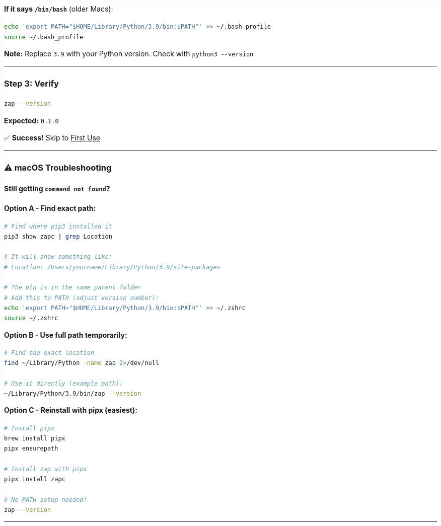 **If it says `/bin/bash`** (older Macs):
```bash
echo 'export PATH="$HOME/Library/Python/3.9/bin:$PATH"' >> ~/.bash_profile
source ~/.bash_profile
```

**Note:** Replace `3.9` with your Python version. Check with `python3 --version`

---

### Step 3: Verify

```bash
zap --version
```

**Expected:** `0.1.0`

✅ **Success!** Skip to [First Use](#-first-use)

---

### ⚠️ macOS Troubleshooting

#### Still getting `command not found`?

**Option A - Find exact path:**
```bash
# Find where pip3 installed it
pip3 show zapc | grep Location

# It will show something like:
# Location: /Users/yourname/Library/Python/3.9/site-packages

# The bin is in the same parent folder
# Add this to PATH (adjust version number):
echo 'export PATH="$HOME/Library/Python/3.9/bin:$PATH"' >> ~/.zshrc
source ~/.zshrc
```

**Option B - Use full path temporarily:**
```bash
# Find the exact location
find ~/Library/Python -name zap 2>/dev/null

# Use it directly (example path):
~/Library/Python/3.9/bin/zap --version
```

**Option C - Reinstall with pipx (easiest):**
```bash
# Install pipx
brew install pipx
pipx ensurepath

# Install zap with pipx
pipx install zapc

# No PATH setup needed!
zap --version
```

---